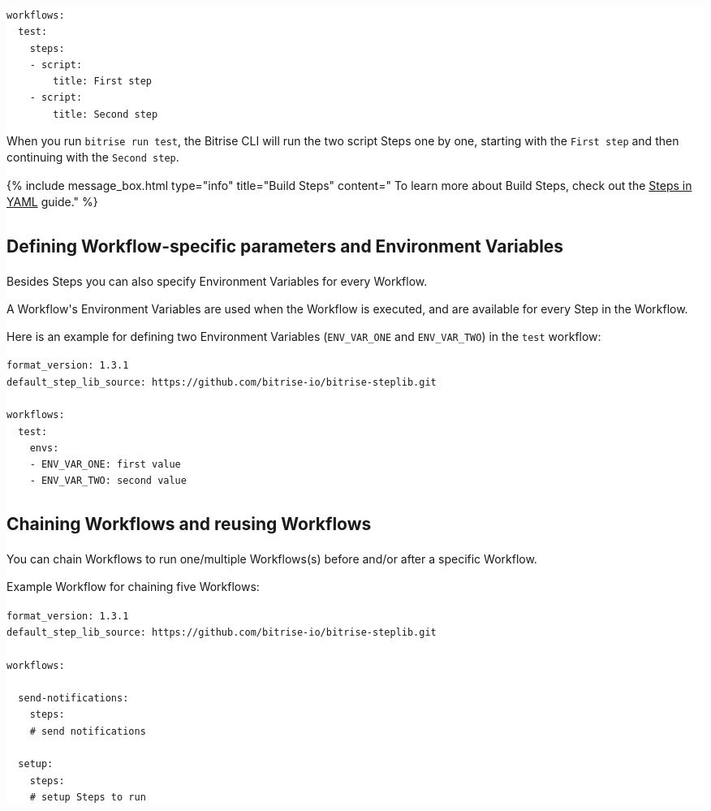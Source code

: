     workflows:
      test:
        steps:
        - script:
            title: First step
        - script:
            title: Second step

When you run `bitrise run test`, the Bitrise CLI will run the two script Steps one by one, starting with the `First step` and then continuing with the `Second step`.

{% include message_box.html type="info" title="Build Steps" content=" To learn more about Build Steps, check out the [Steps in YAML](/bitrise-cli/steps/) guide." %}

## Defining Workflow-specific parameters and Environment Variables

Besides Steps you can also specify Environment Variables for every Workflow.

A Workflow's Environment Variables are used when the Workflow is executed, and are available for every Step in the Workflow.

Here is an example for defining two Environment Variables (`ENV_VAR_ONE` and `ENV_VAR_TWO`) in the `test` workflow:

    format_version: 1.3.1
    default_step_lib_source: https://github.com/bitrise-io/bitrise-steplib.git
    
    workflows:
      test:
        envs:
        - ENV_VAR_ONE: first value
        - ENV_VAR_TWO: second value

## Chaining Workflows and reusing Workflows

You can chain Workflows to run one/multiple Workflows(s) before and/or after a specific Workflow.

Example Workflow for chaining five Workflows:

    format_version: 1.3.1
    default_step_lib_source: https://github.com/bitrise-io/bitrise-steplib.git
    
    workflows:
    
      send-notifications:
        steps:
        # send notifications
    
      setup:
        steps:
        # setup Steps to run
    
